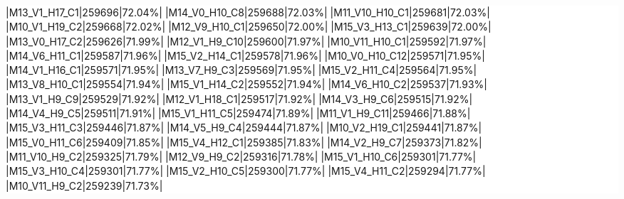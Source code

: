|M13_V1_H17_C1|259696|72.04%|
|M14_V0_H10_C8|259688|72.03%|
|M11_V10_H10_C1|259681|72.03%|
|M10_V1_H19_C2|259668|72.02%|
|M12_V9_H10_C1|259650|72.00%|
|M15_V3_H13_C1|259639|72.00%|
|M13_V0_H17_C2|259626|71.99%|
|M12_V1_H9_C10|259600|71.97%|
|M10_V11_H10_C1|259592|71.97%|
|M14_V6_H11_C1|259587|71.96%|
|M15_V2_H14_C1|259578|71.96%|
|M10_V0_H10_C12|259571|71.95%|
|M14_V1_H16_C1|259571|71.95%|
|M13_V7_H9_C3|259569|71.95%|
|M15_V2_H11_C4|259564|71.95%|
|M13_V8_H10_C1|259554|71.94%|
|M15_V1_H14_C2|259552|71.94%|
|M14_V6_H10_C2|259537|71.93%|
|M13_V1_H9_C9|259529|71.92%|
|M12_V1_H18_C1|259517|71.92%|
|M14_V3_H9_C6|259515|71.92%|
|M14_V4_H9_C5|259511|71.91%|
|M15_V1_H11_C5|259474|71.89%|
|M11_V1_H9_C11|259466|71.88%|
|M15_V3_H11_C3|259446|71.87%|
|M14_V5_H9_C4|259444|71.87%|
|M10_V2_H19_C1|259441|71.87%|
|M15_V0_H11_C6|259409|71.85%|
|M15_V4_H12_C1|259385|71.83%|
|M14_V2_H9_C7|259373|71.82%|
|M11_V10_H9_C2|259325|71.79%|
|M12_V9_H9_C2|259316|71.78%|
|M15_V1_H10_C6|259301|71.77%|
|M15_V3_H10_C4|259301|71.77%|
|M15_V2_H10_C5|259300|71.77%|
|M15_V4_H11_C2|259294|71.77%|
|M10_V11_H9_C2|259239|71.73%|